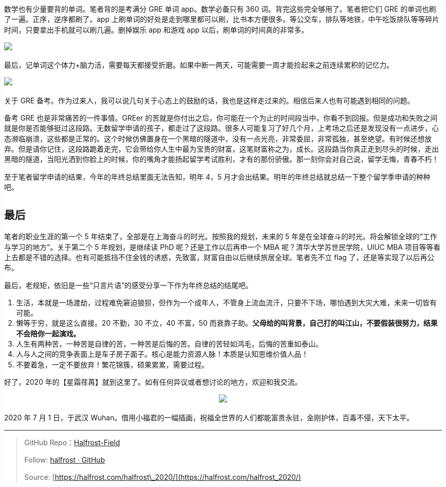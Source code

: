 数学也有少量要背的单词。笔者背的是考满分 GRE 单词 app。数学必备只有 360 词。背完这些完全够用了。笔者把它们 GRE 的单词也刷了一遍。正序，逆序都刷了。app 上刷单词的好处是走到哪里都可以刷，比书本方便很多。等公交车，排队等地铁，中午吃饭排队等等碎片时间，只要拿出手机就可以刷几遍。删掉娱乐 app 和游戏 app 以后，刷单词的时间真的非常多。



![](https://img.halfrost.com/Blog/ArticleImage/150_36_.png)



最后，记单词这个体力+脑力活，需要每天都接受折磨。如果中断一两天，可能需要一周才能捡起来之前连续累积的记忆力。



![](https://img.halfrost.com/Blog/ArticleImage/151_8.jpeg)



关于 GRE 备考。作为过来人，我可以说几句关于心态上的鼓励的话，我也是这样走过来的。相信后来人也有可能遇到相同的问题。

备考 GRE 也是非常痛苦的一件事情。GREer 的苦就是你付出之后，你可能在一个为止的时间段当中，你看不到回报。但是成功和失败之间就是你是否能够挺过这段路。无数留学申请的孩子，都走过了这段路。很多人可能复习了好几个月，上考场之后还是发现没有一点进步，心态濒临崩溃，这些都是正常的。这个时候仿佛置身在一个黑暗的隧道中，没有一点光亮，非常委屈，非常孤独，甚至绝望。有时候还想放弃。但是请你记住，这段路跪着走完，它会带给你人生中最为宝贵的财富，这笔财富称之为，成长。这段路当你真正走到尽头的时候，走出黑暗的隧道，当阳光洒到你脸上的时候，你的嘴角才能扬起留学考试胜利，才有的那份骄傲。那一刻你会对自己说，留学无悔，青春不朽！



至于笔者留学申请的结果，今年的年终总结里面无法告知，明年 4，5 月才会出结果。明年的年终总结就总结一下整个留学季申请的种种吧。





## 最后

笔者的职业生涯的第一个 5 年结束了，全部是在上海奋斗的时光。按照我的规划，未来的 5 年是在全球奋斗的时光。将会解锁全球的“工作与学习的地方”。关于第二个 5 年规划，是继续读 PhD 呢？还是工作以后再申一个 MBA 呢？清华大学苏世民学院，UIUC MBA 项目等等看上去都是不错的选择。也有可能抵挡不住金钱的诱惑，先致富，财富自由以后继续旅居全球。笔者先不立 flag 了，还是等实现了以后再公布。



最后，老规矩，依旧是一些“只言片语”的感受分享一下作为年终总结的结尾吧。

1. 生活，本就是一场渡劫，过程难免窘迫狼狈，但作为一个成年人，不管身上流血流汗，只要不下场，哪怕遇到大灾大难，未来一切皆有可能。
2. 懒等于穷，就是这么直接。20 不勤，30 不立，40 不富，50 而衰靠子助。**父母给的叫背景，自己打的叫江山，不要假装很努力，结果不会陪你一起演戏。**
3. 人生有两种苦，一种苦是自律的苦，一种苦是后悔的苦。自律的苦轻如鸿毛，后悔的苦重如泰山。
4. 人与人之间的竞争表面上是车子房子面子。核心是能力资源人脉！本质是认知思维价值人品！
5. 不要着急，一定不要放弃！繁花锦簇，硕果累累，需要过程。



好了，2020 年的【星霜荏苒】就到这里了。如有任何异议或者想讨论的地方，欢迎和我交流。





<p align='center'>
<img src='https://img.halfrost.com/Blog/ArticleImage/151_4.jpg'>
</p>





2020 年 7 月 1 日，于武汉 Wuhan。借用小福君的一幅插画，祝福全世界的人们都能富贵永驻，金刚护体，百毒不侵，天下太平。



------------------------------------------------------

> GitHub Repo：[Halfrost-Field](https://github.com/halfrost/Halfrost-Field)
> 
> Follow: [halfrost · GitHub](https://github.com/halfrost)
>
> Source: [https://halfrost.com/halfrost\_2020/](https://halfrost.com/halfrost_2020/)
